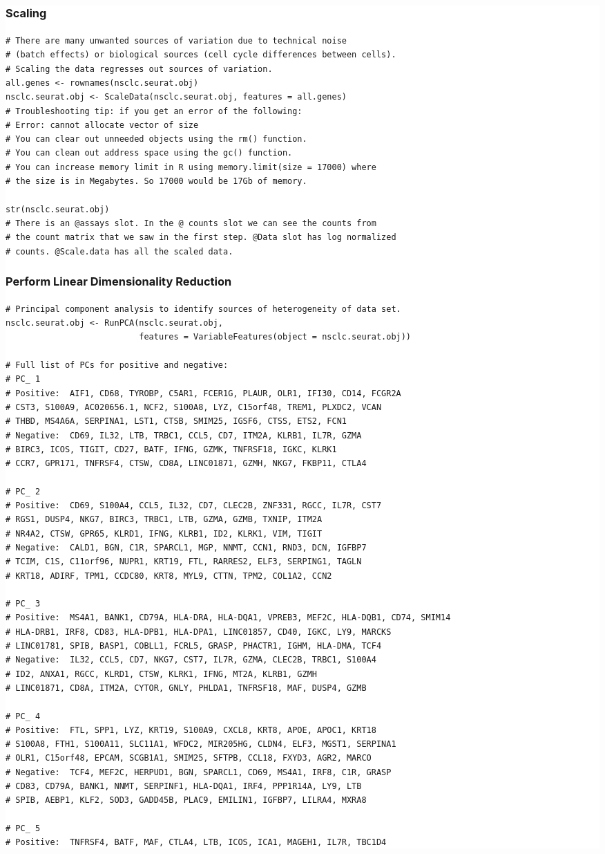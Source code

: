 

### <a name="Scaling">Scaling</a>
```{R eval=FALSE}
# There are many unwanted sources of variation due to technical noise 
# (batch effects) or biological sources (cell cycle differences between cells).
# Scaling the data regresses out sources of variation. 
all.genes <- rownames(nsclc.seurat.obj)
nsclc.seurat.obj <- ScaleData(nsclc.seurat.obj, features = all.genes)
# Troubleshooting tip: if you get an error of the following:
# Error: cannot allocate vector of size
# You can clear out unneeded objects using the rm() function.
# You can clean out address space using the gc() function.
# You can increase memory limit in R using memory.limit(size = 17000) where 
# the size is in Megabytes. So 17000 would be 17Gb of memory. 

str(nsclc.seurat.obj)
# There is an @assays slot. In the @ counts slot we can see the counts from 
# the count matrix that we saw in the first step. @Data slot has log normalized
# counts. @Scale.data has all the scaled data. 
```

### <a name="Perform Linear Dimensionality Reduction">Perform Linear Dimensionality Reduction</a>
```{R eval=FALSE}
# Principal component analysis to identify sources of heterogeneity of data set.
nsclc.seurat.obj <- RunPCA(nsclc.seurat.obj, 
                           features = VariableFeatures(object = nsclc.seurat.obj))

# Full list of PCs for positive and negative:
# PC_ 1 
# Positive:  AIF1, CD68, TYROBP, C5AR1, FCER1G, PLAUR, OLR1, IFI30, CD14, FCGR2A 
# CST3, S100A9, AC020656.1, NCF2, S100A8, LYZ, C15orf48, TREM1, PLXDC2, VCAN 
# THBD, MS4A6A, SERPINA1, LST1, CTSB, SMIM25, IGSF6, CTSS, ETS2, FCN1 
# Negative:  CD69, IL32, LTB, TRBC1, CCL5, CD7, ITM2A, KLRB1, IL7R, GZMA 
# BIRC3, ICOS, TIGIT, CD27, BATF, IFNG, GZMK, TNFRSF18, IGKC, KLRK1 
# CCR7, GPR171, TNFRSF4, CTSW, CD8A, LINC01871, GZMH, NKG7, FKBP11, CTLA4

# PC_ 2 
# Positive:  CD69, S100A4, CCL5, IL32, CD7, CLEC2B, ZNF331, RGCC, IL7R, CST7 
# RGS1, DUSP4, NKG7, BIRC3, TRBC1, LTB, GZMA, GZMB, TXNIP, ITM2A 
# NR4A2, CTSW, GPR65, KLRD1, IFNG, KLRB1, ID2, KLRK1, VIM, TIGIT 
# Negative:  CALD1, BGN, C1R, SPARCL1, MGP, NNMT, CCN1, RND3, DCN, IGFBP7 
# TCIM, C1S, C11orf96, NUPR1, KRT19, FTL, RARRES2, ELF3, SERPING1, TAGLN 
# KRT18, ADIRF, TPM1, CCDC80, KRT8, MYL9, CTTN, TPM2, COL1A2, CCN2 

# PC_ 3 
# Positive:  MS4A1, BANK1, CD79A, HLA-DRA, HLA-DQA1, VPREB3, MEF2C, HLA-DQB1, CD74, SMIM14 
# HLA-DRB1, IRF8, CD83, HLA-DPB1, HLA-DPA1, LINC01857, CD40, IGKC, LY9, MARCKS 
# LINC01781, SPIB, BASP1, COBLL1, FCRL5, GRASP, PHACTR1, IGHM, HLA-DMA, TCF4 
# Negative:  IL32, CCL5, CD7, NKG7, CST7, IL7R, GZMA, CLEC2B, TRBC1, S100A4 
# ID2, ANXA1, RGCC, KLRD1, CTSW, KLRK1, IFNG, MT2A, KLRB1, GZMH 
# LINC01871, CD8A, ITM2A, CYTOR, GNLY, PHLDA1, TNFRSF18, MAF, DUSP4, GZMB 

# PC_ 4 
# Positive:  FTL, SPP1, LYZ, KRT19, S100A9, CXCL8, KRT8, APOE, APOC1, KRT18 
# S100A8, FTH1, S100A11, SLC11A1, WFDC2, MIR205HG, CLDN4, ELF3, MGST1, SERPINA1 
# OLR1, C15orf48, EPCAM, SCGB1A1, SMIM25, SFTPB, CCL18, FXYD3, AGR2, MARCO 
# Negative:  TCF4, MEF2C, HERPUD1, BGN, SPARCL1, CD69, MS4A1, IRF8, C1R, GRASP 
# CD83, CD79A, BANK1, NNMT, SERPINF1, HLA-DQA1, IRF4, PPP1R14A, LY9, LTB 
# SPIB, AEBP1, KLF2, SOD3, GADD45B, PLAC9, EMILIN1, IGFBP7, LILRA4, MXRA8 

# PC_ 5 
# Positive:  TNFRSF4, BATF, MAF, CTLA4, LTB, ICOS, ICA1, MAGEH1, IL7R, TBC1D4 
```